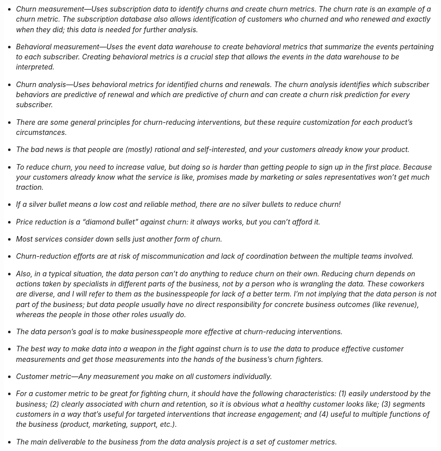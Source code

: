 - *Churn measurement—Uses subscription data to identify churns and create churn metrics. The churn rate is an example of a churn metric. The subscription database also allows identification of customers who churned and who renewed and exactly when they did; this data is needed for further analysis.* 
 
- *Behavioral measurement—Uses the event data warehouse to create behavioral metrics that summarize the events pertaining to each subscriber. Creating behavioral metrics is a crucial step that allows the events in the data warehouse to be interpreted.* 
 
- *Churn analysis—Uses behavioral metrics for identified churns and renewals. The churn analysis identifies which subscriber behaviors are predictive of renewal and which are predictive of churn and can create a churn risk prediction for every subscriber.* 
 
- *There are some general principles for churn-reducing interventions, but these require customization for each product’s circumstances.* 
 
- *The bad news is that people are (mostly) rational and self-interested, and your customers already know your product.* 
 
- *To reduce churn, you need to increase value, but doing so is harder than getting people to sign up in the first place. Because your customers already know what the service is like, promises made by marketing or sales representatives won’t get much traction.* 
 
- *If a silver bullet means a low cost and reliable method, there are no silver bullets to reduce churn!* 
 
- *Price reduction is a “diamond bullet” against churn: it always works, but you can’t afford it.* 
 
- *Most services consider down sells just another form of churn.* 
 
- *Churn-reduction efforts are at risk of miscommunication and lack of coordination between the multiple teams involved.* 
 
- *Also, in a typical situation, the data person can’t do anything to reduce churn on their own. Reducing churn depends on actions taken by specialists in different parts of the business, not by a person who is wrangling the data. These coworkers are diverse, and I will refer to them as the businesspeople for lack of a better term. I’m not implying that the data person is not part of the business; but data people usually have no direct responsibility for concrete business outcomes (like revenue), whereas the people in those other roles usually do.* 
 
- *The data person’s goal is to make businesspeople more effective at churn-reducing interventions.* 
 
- *The best way to make data into a weapon in the fight against churn is to use the data to produce effective customer measurements and get those measurements into the hands of the business’s churn fighters.* 
 
- *Customer metric—Any measurement you make on all customers individually.* 
 
- *For a customer metric to be great for fighting churn, it should have the following characteristics: (1) easily understood by the business; (2) clearly associated with churn and retention, so it is obvious what a healthy customer looks like; (3) segments customers in a way that’s useful for targeted interventions that increase engagement; and (4) useful to multiple functions of the business (product, marketing, support, etc.).* 
 
- *The main deliverable to the business from the data analysis project is a set of customer metrics.* 
 
